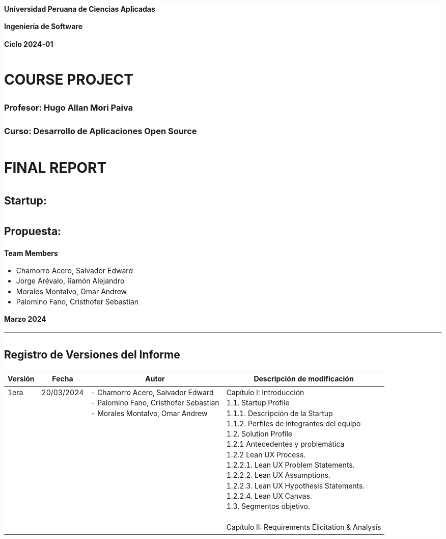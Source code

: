 **Universidad Peruana de Ciencias Aplicadas**

**Ingeniería de Software**

**Ciclo 2024-01**

# COURSE PROJECT
### Profesor: Hugo Allan Mori Paiva
### Curso: Desarrollo de Aplicaciones Open Source
# FINAL REPORT
## Startup: 
## Propuesta: 
**Team Members**
- Chamorro Acero, Salvador Edward
- Jorge Arévalo, Ramón Alejandro 
- Morales Montalvo, Omar Andrew
- Palomino Fano, Cristhofer Sebastian  



**Marzo 2024**

------

## Registro de Versiones del Informe

<table>
  <thead>
    <tr>
      <th>Versión</th>
      <th>Fecha</th>
      <th>Autor</th>
      <th>Descripción de modificación</th>
    </tr>
  </thead>
  <tbody>
    <tr>
      <td>1era</td>
      <td>20/03/2024</td>
      <td>
        - Chamorro Acero, Salvador Edward <br>   
        - Palomino Fano, Cristhofer Sebastian <br>
        - Morales Montalvo, Omar Andrew <br>
      </td>
      <td>
        Capítulo I: Introducción <br>
        1.1. Startup Profile <br>
        1.1.1. Descripción de la Startup <br>
        1.1.2. Perfiles de integrantes del equipo <br>
        1.2. Solution Profile <br>
        1.2.1 Antecedentes y problemática <br>
        1.2.2 Lean UX Process. <br>
        1.2.2.1. Lean UX Problem Statements. <br>
        1.2.2.2. Lean UX Assumptions. <br>
        1.2.2.3. Lean UX Hypothesis Statements. <br>
        1.2.2.4. Lean UX Canvas. <br>
        1.3. Segmentos objetivo. <br>
        <br>
        Capítulo II: Requirements Elicitation & Analysis <br>